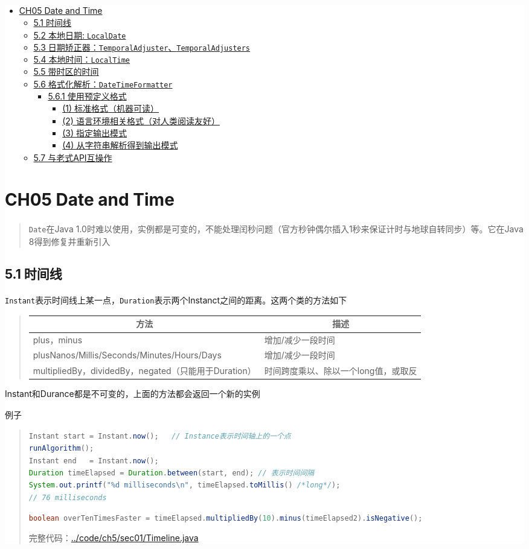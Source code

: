 



- [CH05 Date and Time](#ch05-date-and-time)
  - [5.1 时间线](#51-%E6%97%B6%E9%97%B4%E7%BA%BF)
  - [5.2 本地日期: `LocalDate`](#52-%E6%9C%AC%E5%9C%B0%E6%97%A5%E6%9C%9F-localdate)
  - [5.3 日期矫正器：`TemporalAdjuster`、`TemporalAdjusters`](#53-%E6%97%A5%E6%9C%9F%E7%9F%AB%E6%AD%A3%E5%99%A8temporaladjustertemporaladjusters)
  - [5.4 本地时间：`LocalTime`](#54-%E6%9C%AC%E5%9C%B0%E6%97%B6%E9%97%B4localtime)
  - [5.5  带时区的时间](#55--%E5%B8%A6%E6%97%B6%E5%8C%BA%E7%9A%84%E6%97%B6%E9%97%B4)
  - [5.6 格式化解析：`DateTimeFormatter`](#56-%E6%A0%BC%E5%BC%8F%E5%8C%96%E8%A7%A3%E6%9E%90datetimeformatter)
    - [5.6.1 使用预定义格式](#561-%E4%BD%BF%E7%94%A8%E9%A2%84%E5%AE%9A%E4%B9%89%E6%A0%BC%E5%BC%8F)
      - [(1) 标准格式（机器可读）](#1-%E6%A0%87%E5%87%86%E6%A0%BC%E5%BC%8F%E6%9C%BA%E5%99%A8%E5%8F%AF%E8%AF%BB)
      - [(2) 语言环境相关格式（对人类阅读友好）](#2-%E8%AF%AD%E8%A8%80%E7%8E%AF%E5%A2%83%E7%9B%B8%E5%85%B3%E6%A0%BC%E5%BC%8F%E5%AF%B9%E4%BA%BA%E7%B1%BB%E9%98%85%E8%AF%BB%E5%8F%8B%E5%A5%BD)
      - [(3) 指定输出模式](#3-%E6%8C%87%E5%AE%9A%E8%BE%93%E5%87%BA%E6%A8%A1%E5%BC%8F)
      - [(4) 从字符串解析得到输出模式](#4-%E4%BB%8E%E5%AD%97%E7%AC%A6%E4%B8%B2%E8%A7%A3%E6%9E%90%E5%BE%97%E5%88%B0%E8%BE%93%E5%87%BA%E6%A8%A1%E5%BC%8F)
  - [5.7 与老式API互操作](#57-%E4%B8%8E%E8%80%81%E5%BC%8Fapi%E4%BA%92%E6%93%8D%E4%BD%9C)



# CH05 Date and Time

> `Date`在Java 1.0时难以使用，实例都是可变的，不能处理闰秒问题（官方秒钟偶尔插入1秒来保证计时与地球自转同步）等。它在Java 8得到修复并重新引入

## 5.1 时间线

`Instant`表示时间线上某一点，`Duration`表示两个Instanct之间的距离。这两个类的方法如下

> | 方法                                                 | 描述                                 |
> | ---------------------------------------------------- | ------------------------------------ |
> | plus，minus                                          | 增加/减少一段时间                    |
> | plusNanos/Millis/Seconds/Minutes/Hours/Days          | 增加/减少一段时间                    |
> | multipliedBy，dividedBy，negated（只能用于Duration） | 时间跨度乘以、除以一个long值，或取反 |

Instant和Durance都是不可变的，上面的方法都会返回一个新的实例

例子

> ```java
> Instant start = Instant.now();   // Instance表示时间轴上的一个点
> runAlgorithm();
> Instant end   = Instant.now();
> Duration timeElapsed = Duration.between(start, end); // 表示时间间隔
> System.out.printf("%d milliseconds\n", timeElapsed.toMillis() /*long*/);
> // 76 milliseconds
> ```
>
> ```java
> boolean overTenTimesFaster = timeElapsed.multipliedBy(10).minus(timeElapsed2).isNegative();
> ```
>
> 完整代码：[../code/ch5/sec01/Timeline.java](../code/ch5/sec01/Timeline.java)

